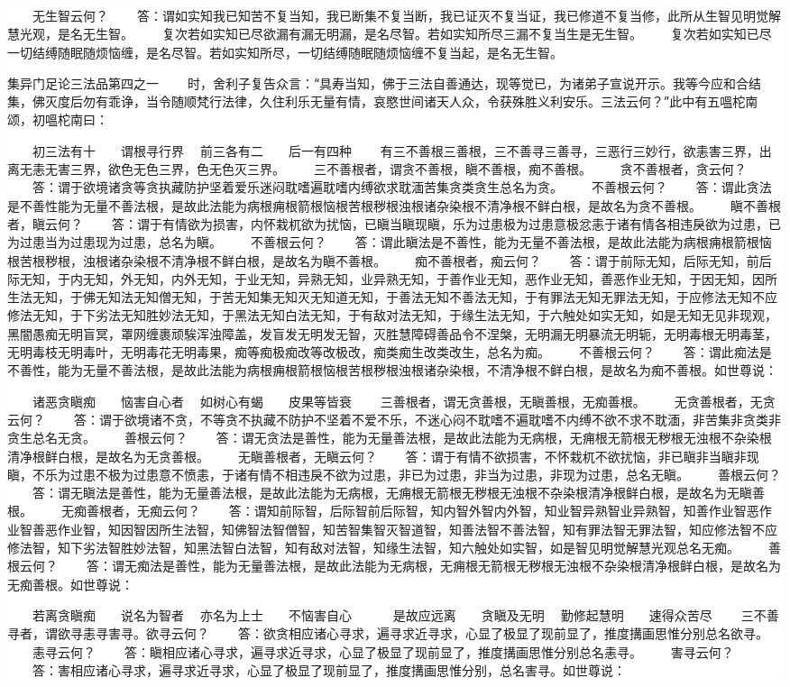 　　无生智云何？
　　答：谓如实知我已知苦不复当知，我已断集不复当断，我已证灭不复当证，我已修道不复当修，此所从生智见明觉解慧光观，是名无生智。
　　复次若如实知已尽欲漏有漏无明漏，是名尽智。若如实知所尽三漏不复当生是无生智。
　　复次若如实知已尽一切结缚随眠随烦恼缠，是名尽智。若如实知所尽，一切结缚随眠随烦恼缠不复当起，是名无生智。

集异门足论三法品第四之一
　　时，舍利子复告众言：“具寿当知，佛于三法自善通达，现等觉已，为诸弟子宣说开示。我等今应和合结集，佛灭度后勿有乖诤，当令随顺梵行法律，久住利乐无量有情，哀愍世间诸天人众，令获殊胜义利安乐。三法云何？”此中有五嗢柁南颂，初嗢柁南曰：

　　初三法有十　　谓根寻行界 　前三各有二　　后一有四种
　　有三不善根三善根，三不善寻三善寻，三恶行三妙行，欲恚害三界，出离无恚无害三界，欲色无色三界，色无色灭三界。
　　三不善根者，谓贪不善根，瞋不善根，痴不善根。
　　贪不善根者，贪云何？
　　答：谓于欲境诸贪等贪执藏防护坚着爱乐迷闷耽嗜遍耽嗜内缚欲求耽湎苦集贪类贪生总名为贪。
　　不善根云何？
　　答：谓此贪法是不善性能为无量不善法根，是故此法能为病根痈根箭根恼根苦根秽根浊根诸杂染根不清净根不鲜白根，是故名为贪不善根。
　　瞋不善根者，瞋云何？
　　答：谓于有情欲为损害，内怀栽杌欲为扰恼，已瞋当瞋现瞋，乐为过患极为过患意极忿恚于诸有情各相违戾欲为过患，已为过患当为过患现为过患，总名为瞋。
　　不善根云何？
　　答：谓此瞋法是不善性，能为无量不善法根，是故此法能为病根痈根箭根恼根苦根秽根，浊根诸杂染根不清净根不鲜白根，是故名为瞋不善根。
　　痴不善根者，痴云何？
　　答：谓于前际无知，后际无知，前后际无知，于内无知，外无知，内外无知，于业无知，异熟无知，业异熟无知，于善作业无知，恶作业无知，善恶作业无知，于因无知，因所生法无知，于佛无知法无知僧无知，于苦无知集无知灭无知道无知，于善法无知不善法无知，于有罪法无知无罪法无知，于应修法无知不应修法无知，于下劣法无知胜妙法无知，于黑法无知白法无知，于有敌对法无知，于缘生法无知，于六触处如实无知，如是无知无见非现观，黑闇愚痴无明盲冥，罩网缠裹顽騃浑浊障盖，发盲发无明发无智，灭胜慧障碍善品令不涅槃，无明漏无明暴流无明轭，无明毒根无明毒茎，无明毒枝无明毒叶，无明毒花无明毒果，痴等痴极痴改等改极改，痴类痴生改类改生，总名为痴。
　　不善根云何？
　　答：谓此痴法是不善性，能为无量不善法根，是故此法能为病根痈根箭根恼根苦根秽根浊根诸杂染根，不清净根不鲜白根，是故名为痴不善根。如世尊说：

　　诸恶贪瞋痴　　恼害自心者 　如树心有蝎　　皮果等皆衰
　　三善根者，谓无贪善根，无瞋善根，无痴善根。
　　无贪善根者，无贪云何？
　　答：谓于欲境诸不贪，不等贪不执藏不防护不坚着不爱不乐，不迷心闷不耽嗜不遍耽嗜不内缚不欲不求不耽湎，非苦集非贪类非贪生总名无贪。
　　善根云何？
　　答：谓无贪法是善性，能为无量善法根，是故此法能为无病根，无痈根无箭根无秽根无浊根不杂染根清净根鲜白根，是故名为无贪善根。
　　无瞋善根者，无瞋云何？
　　答：谓于有情不欲损害，不怀栽杌不欲扰恼，非已瞋非当瞋非现瞋，不乐为过患不极为过患意不愤恚，于诸有情不相违戾不欲为过患，非已为过患，非当为过患，非现为过患，总名无瞋。
　　善根云何？
　　答：谓无瞋法是善性，能为无量善法根，是故此法能为无病根，无痈根无箭根无秽根无浊根不杂染根清净根鲜白根，是故名为无瞋善根。
　　无痴善根者，无痴云何？
　　答：谓知前际智，后际智前后际智，知内智外智内外智，知业智异熟智业异熟智，知善作业智恶作业智善恶作业智，知因智因所生法智，知佛智法智僧智，知苦智集智灭智道智，知善法智不善法智，知有罪法智无罪法智，知应修法智不应修法智，知下劣法智胜妙法智，知黑法智白法智，知有敌对法智，知缘生法智，知六触处如实智，如是智见明觉解慧光观总名无痴。
　　善根云何？
　　答：谓无痴法是善性，能为无量善法根，是故此法能为无病根，无痈根无箭根无秽根无浊根不杂染根清净根鲜白根，是故名为无痴善根。如世尊说：

　　若离贪瞋痴　　说名为智者 　亦名为上士　　不恼害自心
　　　是故应远离　　贪瞋及无明 　勤修起慧明　　速得众苦尽
　　三不善寻者，谓欲寻恚寻害寻。欲寻云何？
　　答：欲贪相应诸心寻求，遍寻求近寻求，心显了极显了现前显了，推度搆画思惟分别总名欲寻。
　　恚寻云何？
　　答：瞋相应诸心寻求，遍寻求近寻求，心显了极显了现前显了，推度搆画思惟分别总名恚寻。
　　害寻云何？
　　答：害相应诸心寻求，遍寻求近寻求，心显了极显了现前显了，推度搆画思惟分别，总名害寻。如世尊说：
